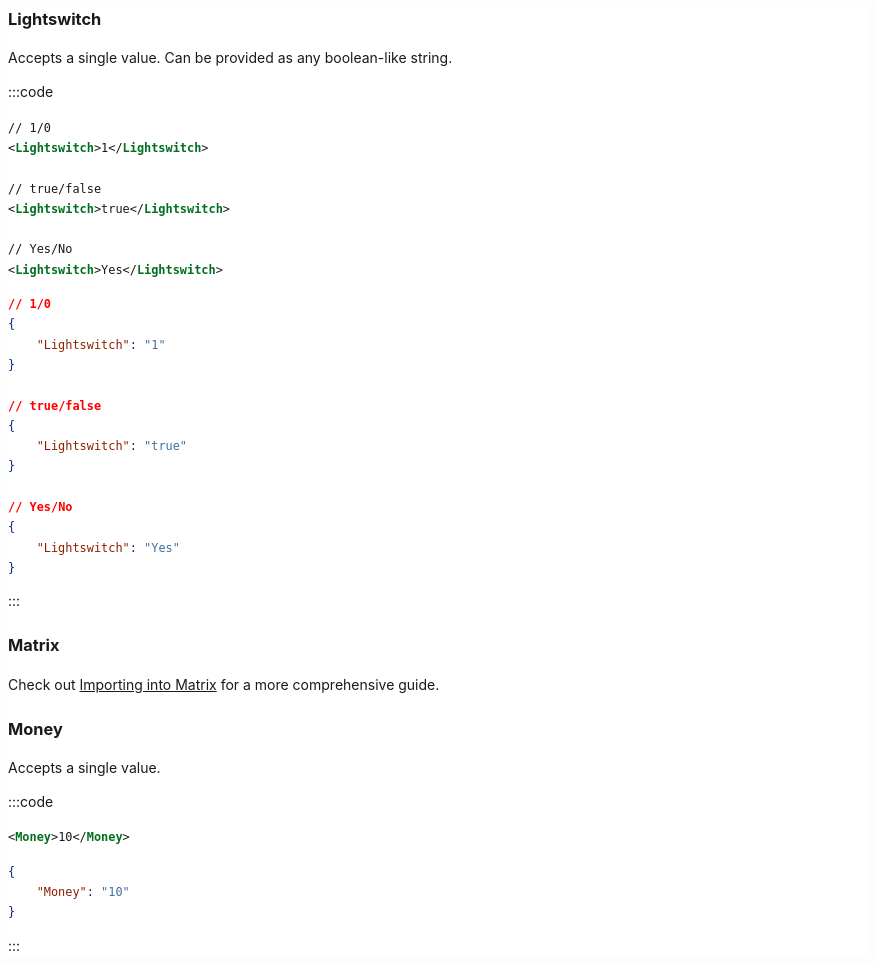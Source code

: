 ### Lightswitch

Accepts a single value. Can be provided as any boolean-like string.

:::code
```xml
// 1/0
<Lightswitch>1</Lightswitch>

// true/false
<Lightswitch>true</Lightswitch>

// Yes/No
<Lightswitch>Yes</Lightswitch>
```

```json
// 1/0
{
    "Lightswitch": "1"
}

// true/false
{
    "Lightswitch": "true"
}

// Yes/No
{
    "Lightswitch": "Yes"
}
```
:::

### Matrix

Check out [Importing into Matrix](../guides/importing-into-matrix.md) for a more comprehensive guide.

### Money

Accepts a single value.

:::code
```xml
<Money>10</Money>
```

```json
{
    "Money": "10"
}
```
:::
